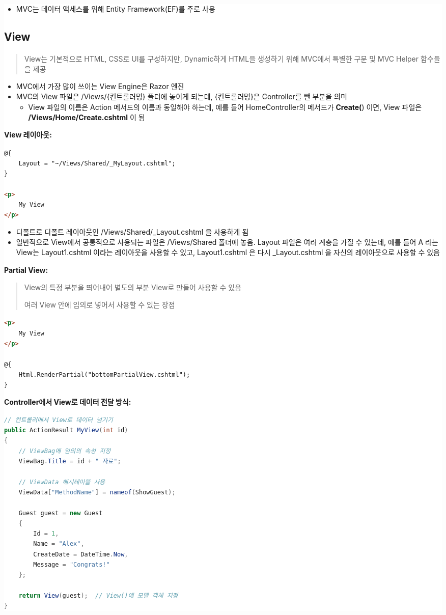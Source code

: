 - MVC는 데이터 액세스를 위해 Entity Framework(EF)를 주로 사용



## View

> View는 기본적으로 HTML, CSS로 UI를 구성하지만, Dynamic하게 HTML을 생성하기 위해 MVC에서 특별한 구문 및 MVC Helper 함수들을 제공

- MVC에서 가장 많이 쓰이는 View Engine은 Razor 엔진
- MVC의 View 파일은 /Views/{컨트롤러명} 폴더에 놓이게 되는데, {컨트롤러명}은 Controller를 뺀 부분을 의미
  - View 파일의 이름은 Action 메서드의 이름과 동일해야 하는데, 예를 들어 HomeController의 메서드가 **Create(**) 이면, View 파일은 **/Views/Home/Create.cshtml** 이 됨

**View 레이아웃:**

```html
@{    
    Layout = "~/Views/Shared/_MyLayout.cshtml";
}
 
<p>
    My View
</p>
```

- 디폴트로 디폴트 레이아웃인 /Views/Shared/_Layout.cshtml 을 사용하게 됨
- 일반적으로 View에서 공통적으로 사용되는 파일은 /Views/Shared 폴더에 놓음. Layout 파일은 여러 계층을 가질 수 있는데, 예를 들어 A 라는 View는 Layout1.cshtml 이라는 레이아웃을 사용할 수 있고, Layout1.cshtml 은 다시 _Layout.cshtml 을 자신의 레이아웃으로 사용할 수 있음



**Partial View:**

> View의 특정 부분을 띄어내어 별도의 부분 View로 만들어 사용할 수 있음
>
> 여러 View 안에 임의로 넣어서 사용할 수 있는 장점

```html
<p>
    My View
</p>
 
@{     
    Html.RenderPartial("bottomPartialView.cshtml");    
}
```



**Controller에서 View로 데이터 전달 방식:**

```c#
// 컨트롤러에서 View로 데이터 넘기기
public ActionResult MyView(int id)
{
    // ViewBag에 임의의 속성 지정
    ViewBag.Title = id + " 자료";
 
    // ViewData 해시테이블 사용
    ViewData["MethodName"] = nameof(ShowGuest);
 
    Guest guest = new Guest
    {
        Id = 1,
        Name = "Alex",
        CreateDate = DateTime.Now,
        Message = "Congrats!"
    };
 
    return View(guest);  // View()에 모델 객체 지정
}
```